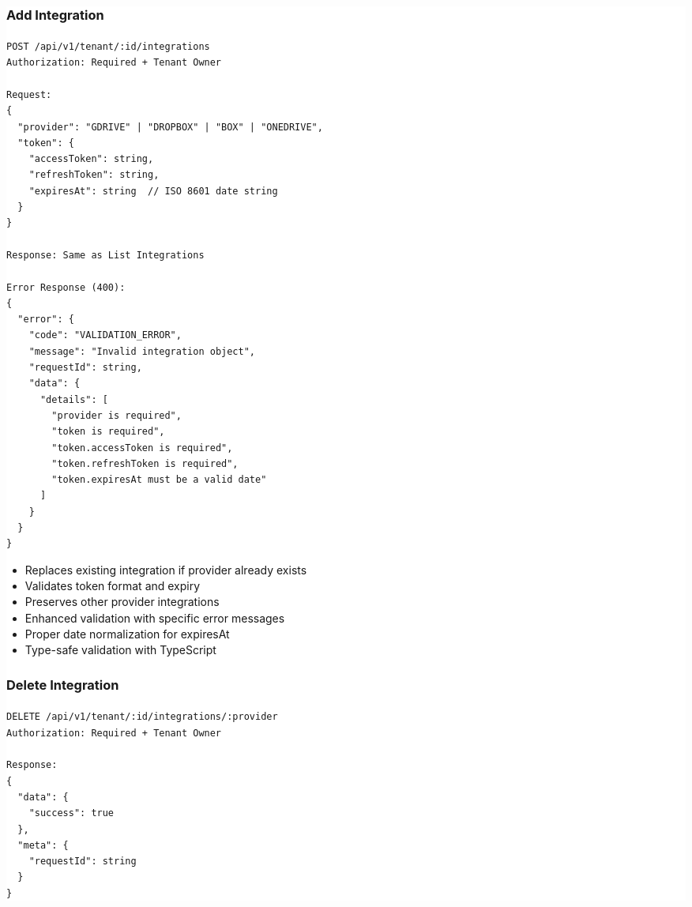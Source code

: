 ### Add Integration
```http
POST /api/v1/tenant/:id/integrations
Authorization: Required + Tenant Owner

Request:
{
  "provider": "GDRIVE" | "DROPBOX" | "BOX" | "ONEDRIVE",
  "token": {
    "accessToken": string,
    "refreshToken": string,
    "expiresAt": string  // ISO 8601 date string
  }
}

Response: Same as List Integrations

Error Response (400):
{
  "error": {
    "code": "VALIDATION_ERROR",
    "message": "Invalid integration object",
    "requestId": string,
    "data": {
      "details": [
        "provider is required",
        "token is required",
        "token.accessToken is required",
        "token.refreshToken is required",
        "token.expiresAt must be a valid date"
      ]
    }
  }
}
```
- Replaces existing integration if provider already exists
- Validates token format and expiry
- Preserves other provider integrations
- Enhanced validation with specific error messages
- Proper date normalization for expiresAt
- Type-safe validation with TypeScript

### Delete Integration
```http
DELETE /api/v1/tenant/:id/integrations/:provider
Authorization: Required + Tenant Owner

Response:
{
  "data": {
    "success": true
  },
  "meta": {
    "requestId": string
  }
}
```
